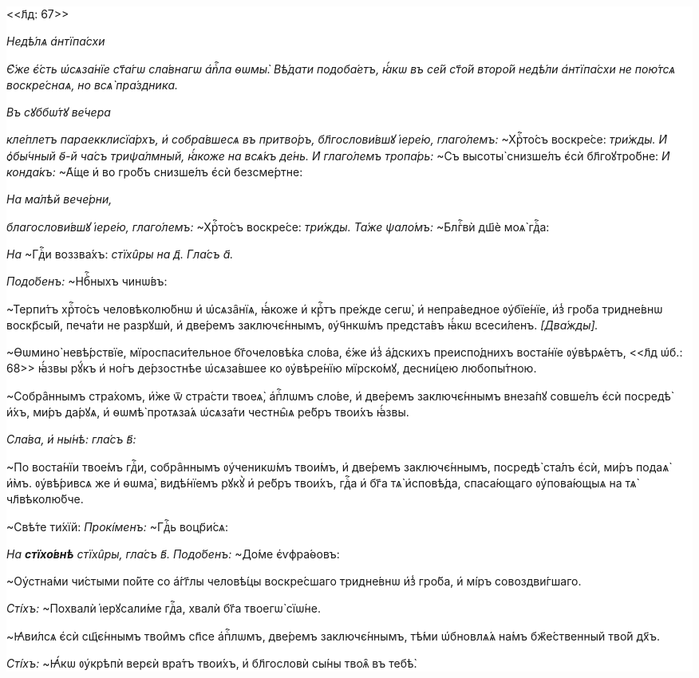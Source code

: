 <<л҃д: 67>>

*Недѣ́лѧ а҆нтїпа́схи*

*Є҆́же є҆́сть ѡ҆сѧза́нїе ст҃а́гѡ сла́внагѡ а҆пⷭ҇ла ѳѡмы̀. Вѣ́дати подоба́етъ,
ꙗ҆́кѡ въ се́й ст҃о́й второ́й недѣ́ли а҆нтїпа́схи не пою́тсѧ воскре́снаѧ, но всѧ̀
пра́здника.*

*Въ сꙋббѡ́тꙋ ве́чера*

*кле́плетъ параекклисїа́рхъ, и҆ собра́вшесѧ въ притво́ръ, бл҃гослови́вшꙋ
і҆ере́ю, глаго́лемъ:* ~Хрⷭ҇то́съ воскре́се: *три́жды. И҆ ѻ҆бы́чный ѳ҃-й ча́съ
триѱа́лмный, ꙗ҆́коже на всѧ́къ де́нь. И҆ глаго́лемъ тропа́рь:* ~Съ высоты̀
снизше́лъ є҆сѝ бл҃гоꙋтро́бне: *И҆ конда́къ:* ~А҆́ще и҆ во гро́бъ снизше́лъ є҆сѝ
безсме́ртне:

*На ма́лѣй вече́рни,*

*благослови́вшꙋ і҆ере́ю, глаго́лемъ:* ~Хрⷭ҇то́съ воскре́се: *три́жды. Та́же
ѱало́мъ:* ~Блгⷭ҇вѝ дш҃ѐ моѧ̀ гдⷭ҇а:

*На* ~Гдⷭ҇и воззва́хъ: *стїхи̑ры на д҃. Гла́съ а҃.*

*Подо́бенъ:* ~Нбⷭ҇ныхъ чинѡ́въ:

~Терпи́тъ хрⷭ҇то́съ человѣколю́бнѡ и҆ ѡ҆сѧза̑нїѧ, ꙗ҆́коже и҆ крⷭ҇тъ пре́жде
сегѡ̀, и҆ непра́ведное ᲂу҆бїе́нїе, и҆з̾ гро́ба тридне́внѡ воскр҃сы́й, печа́ти не
разрꙋшѝ, и҆ две́ремъ заключє́ннымъ, ᲂу҆ч҃нкѡ́мъ предста́въ ꙗ҆́кѡ всеси́ленъ.
*[Два́жды].*

~Ѳѡмино̀ невѣ́рствїе, мїроспаси́тельное бг҃очеловѣ́ка сло́ва, є҆́же и҆з̾
а҆́дскихъ преиспо́днихъ воста́нїе ᲂу҆вѣрѧ́етъ, <<л҃д ѡ҆б.: 68>> ꙗ҆́звы рꙋ́къ и҆
но́гъ де́рзостнѣе ѡ҆сѧза́вшее ко ᲂу҆вѣре́нїю мїрско́мꙋ, десни́цею любопы́тною.

~Собра̑ннымъ стра́хомъ, и҆̀же ѿ стра́сти твоеѧ̀, а҆пⷭ҇лѡмъ сло́ве, и҆ две́ремъ
заключє́ннымъ внеза́пꙋ совше́лъ є҆сѝ посредѣ̀ и҆́хъ, ми́ръ да́рꙋѧ, и҆ ѳѡмѣ̀
протѧза́ѧ ѡ҆сѧза́ти честны̑ѧ ре́бръ твои́хъ ꙗ҆́звы.

*Сла́ва, и҆ ны́нѣ: гла́съ в҃:*

~По воста́нїи твое́мъ гдⷭ҇и, собра̑ннымъ ᲂу҆ченикѡ́мъ твои́мъ, и҆ две́ремъ
заключє́ннымъ, посредѣ̀ ста́лъ є҆сѝ, ми́ръ подаѧ̀ и҆̀мъ. ᲂу҆вѣ́ривсѧ же и҆
ѳѡма̀, видѣ́нїемъ рꙋкꙋ̀ и҆ ре́бръ твои́хъ, гдⷭ҇а и҆ бг҃а тѧ̀ и҆сповѣ́да,
спаса́ющаго ᲂу҆пова́ющыѧ на тѧ̀ чл҃вѣколю́бче.

~Свѣ́те ти́хїй: *Прокі́менъ:* ~Гдⷭ҇ь воцр҃и́сѧ:

*На __стїхо́внѣ__ стїхи̑ры, гла́съ в҃. Подо́бенъ:* ~До́ме є҆ѵфра́ѳовъ:

~Оу҆стна́ми чи́стыми по́йте со а҆́гг҃лы человѣ́цы воскре́сшаго тридне́внѡ и҆з̾
гро́ба, и҆ мі́ръ совоздви́гшаго.

*Сті́хъ:* ~Похвалѝ і҆ерꙋсали́ме гдⷭ҇а, хвалѝ бг҃а твоегѡ̀ сїѡ́не.

~Ꙗ҆ви́лсѧ є҆сѝ сщ҃є́ннымъ твои̑мъ сп҃се а҆пⷭ҇лѡмъ, две́ремъ заключє́ннымъ,
тѣ́ми ѡ҆бновлѧ́ѧ на́мъ бж҃е́ственный тво́й дх҃ъ.

*Сті́хъ:* ~Ꙗ҆́кѡ ᲂу҆крѣпѝ верєѝ вра́тъ твои́хъ, и҆ бл҃гословѝ сы́ны твоѧ̑ въ
тебѣ̀.
